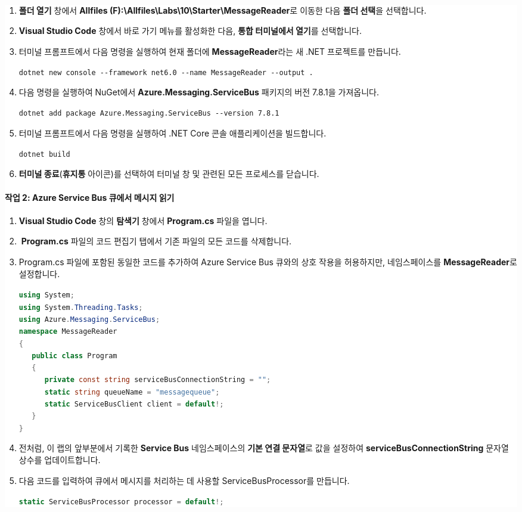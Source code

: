 1.  **폴더 열기** 창에서 **Allfiles (F):\\Allfiles\\Labs\\10\\Starter\\MessageReader**로 이동한 다음 **폴더 선택**을 선택합니다.

1.  **Visual Studio Code** 창에서 바로 가기 메뉴를 활성화한 다음, **통합 터미널에서 열기**를 선택합니다.

1.  터미널 프롬프트에서 다음 명령을 실행하여 현재 폴더에 **MessageReader**라는 새 .NET 프로젝트를 만듭니다.

    ```
    dotnet new console --framework net6.0 --name MessageReader --output .
    ```

1.  다음 명령을 실행하여 NuGet에서 **Azure.Messaging.ServiceBus** 패키지의 버전 7.8.1을 가져옵니다.

    ```
    dotnet add package Azure.Messaging.ServiceBus --version 7.8.1
    ```

1.  터미널 프롬프트에서 다음 명령을 실행하여 .NET Core 콘솔 애플리케이션을 빌드합니다.

    ```
    dotnet build
    ```

1.  **터미널 종료**(**휴지통** 아이콘)를 선택하여 터미널 창 및 관련된 모든 프로세스를 닫습니다.

#### <a name="task-2-read-messages-from-an-azure-service-bus-queue"></a>작업 2: Azure Service Bus 큐에서 메시지 읽기

1.  **Visual Studio Code** 창의 **탐색기** 창에서 **Program.cs** 파일을 엽니다.

1.   **Program.cs** 파일의 코드 편집기 탭에서 기존 파일의 모든 코드를 삭제합니다.

1.  Program.cs 파일에 포함된 동일한 코드를 추가하여 Azure Service Bus 큐와의 상호 작용을 허용하지만, 네임스페이스를 **MessageReader**로 설정합니다.

    ```csharp
    using System;
    using System.Threading.Tasks;
    using Azure.Messaging.ServiceBus;  
    namespace MessageReader
    {
       public class Program
       {
          private const string serviceBusConnectionString = "";
          static string queueName = "messagequeue";
          static ServiceBusClient client = default!;
       }
    }
    ```

1.  전처럼, 이 랩의 앞부분에서 기록한 **Service Bus** 네임스페이스의 **기본 연결 문자열**로 값을 설정하여 **serviceBusConnectionString** 문자열 상수를 업데이트합니다.

1.  다음 코드를 입력하여 큐에서 메시지를 처리하는 데 사용할 ServiceBusProcessor를 만듭니다.

    ```csharp
    static ServiceBusProcessor processor = default!;
    ```

